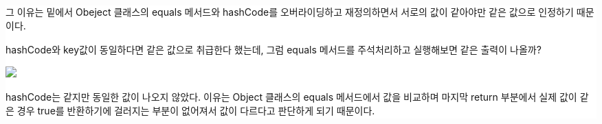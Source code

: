 그 이유는 밑에서 Obeject 클래스의 equals 메서드와 hashCode를 오버라이딩하고 재정의하면서 서로의 값이 같아야만 같은 값으로 인정하기 때문이다.

hashCode와 key값이 동일하다면 같은 값으로 취급한다 했는데, 그럼 equals 메서드를 주석처리하고 실행해보면 같은 출력이 나올까?

![](https://velog.velcdn.com/images/yeb0/post/5088ce25-071e-43b5-874c-b2a8f696fe01/image.png)



hashCode는 같지만 동일한 값이 나오지 않았다. 이유는 Object 클래스의 equals 메서드에서 값을 비교하며 마지막 return 부분에서 실제 값이 같은 경우 true를 반환하기에 걸러지는 부분이 없어져서 값이 다르다고 판단하게 되기 때문이다.
